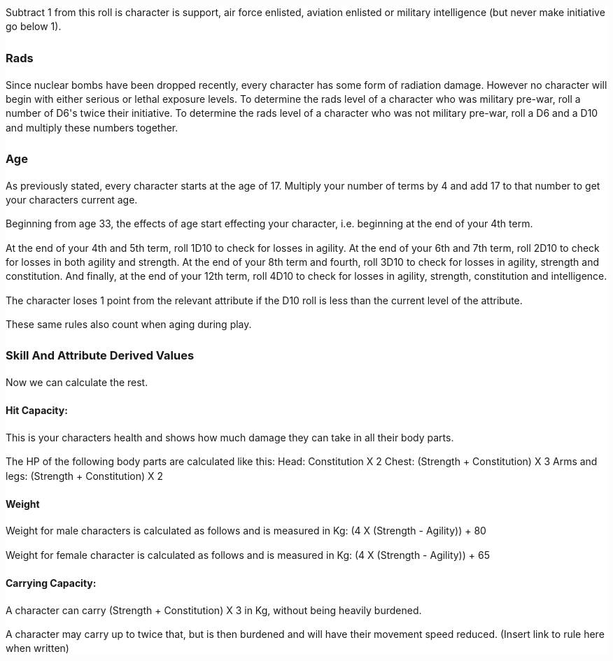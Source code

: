 Subtract 1 from this roll is character is support, air force enlisted, aviation enlisted or military intelligence (but never make initiative go below 1).

### Rads
Since nuclear bombs have been dropped recently, every character has some form of radiation damage. However no character will begin with either serious or lethal exposure levels.
To determine the rads level of a character who was military pre-war, roll a number of D6's twice their initiative.
To determine the rads level of a character who was not military pre-war, roll a D6 and a D10 and multiply these numbers together.

### Age
As previously stated, every character starts at the age of 17.
Multiply your number of terms by 4 and add 17 to that number to get your characters current age.

Beginning from age 33, the effects of age start effecting your character, i.e. beginning at the end of your 4th term.

At the end of your 4th and 5th term, roll 1D10 to check for losses in agility.
At the end of your 6th and 7th term, roll 2D10 to check for losses in both agility and strength.
At the end of your 8th term and fourth, roll 3D10 to check for losses in agility, strength and constitution.
And finally, at the end of your 12th term, roll 4D10 to check for losses in agility, strength, constitution and intelligence.

The character loses 1 point from the relevant attribute if the D10 roll is less than the current level of the attribute.

These same rules also count when aging during play.

### Skill And Attribute Derived Values
Now we can calculate the rest.
#### Hit Capacity:
This is your characters health and shows how much damage they can take in all their body parts.

The HP of the following body parts are calculated like this:
Head: Constitution X 2
Chest: (Strength + Constitution) X 3
Arms and legs: (Strength + Constitution) X 2

#### Weight
Weight for male characters is calculated as follows and is measured in Kg:
(4 X (Strength - Agility)) + 80

Weight for female character is calculated as follows and is measured in Kg:
(4 X (Strength - Agility)) + 65
#### Carrying Capacity:
A character can carry (Strength + Constitution) X 3 in Kg, without being heavily burdened.

A character may carry up to twice that, but is then burdened and will have their movement speed reduced.
(Insert link to rule here when written)
